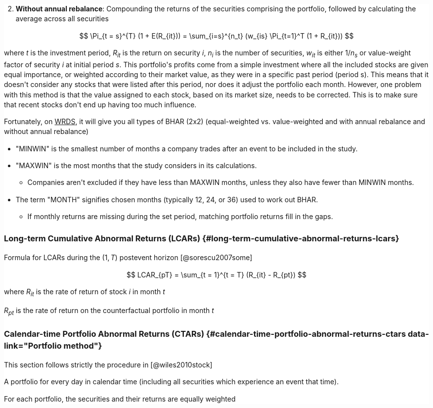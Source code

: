 2.  **Without annual rebalance**: Compounding the returns of the securities comprising the portfolio, followed by calculating the average across all securities

$$
\Pi_{t = s}^{T} (1 + E(R_{it})) = \sum_{i=s}^{n_t} (w_{is} \Pi_{t=1}^T (1 + R_{it}))
$$

where $t$ is the investment period, $R_{it}$ is the return on security $i$, $n_i$ is the number of securities, $w_{it}$ is either $1/n_s$ or value-weight factor of security $i$ at initial period $s$. This portfolio's profits come from a simple investment where all the included stocks are given equal importance, or weighted according to their market value, as they were in a specific past period (period s). This means that it doesn't consider any stocks that were listed after this period, nor does it adjust the portfolio each month. However, one problem with this method is that the value assigned to each stock, based on its market size, needs to be corrected. This is to make sure that recent stocks don't end up having too much influence.

Fortunately, on [WRDS](https://wrds-www.wharton.upenn.edu/pages/get-data/event-study-wrds/long-run-event-study-upload-you-own-events/), it will give you all types of BHAR (2x2) (equal-weighted vs. value-weighted and with annual rebalance and without annual rebalance)

-   "MINWIN" is the smallest number of months a company trades after an event to be included in the study.



-   "MAXWIN" is the most months that the study considers in its calculations.

    -   Companies aren't excluded if they have less than MAXWIN months, unless they also have fewer than MINWIN months.

-   The term "MONTH" signifies chosen months (typically 12, 24, or 36) used to work out BHAR.

    -   If monthly returns are missing during the set period, matching portfolio returns fill in the gaps.

### Long-term Cumulative Abnormal Returns (LCARs) {#long-term-cumulative-abnormal-returns-lcars}

Formula for LCARs during the $(1,T)$ postevent horizon [@sorescu2007some]

$$
LCAR_{pT} = \sum_{t = 1}^{t = T} (R_{it} - R_{pt})
$$

where $R_{it}$ is the rate of return of stock $i$ in month $t$

$R_{pt}$ is the rate of return on the counterfactual portfolio in month $t$

### Calendar-time Portfolio Abnormal Returns (CTARs) {#calendar-time-portfolio-abnormal-returns-ctars data-link="Portfolio method"}

This section follows strictly the procedure in [@wiles2010stock]

A portfolio for every day in calendar time (including all securities which experience an event that time).

For each portfolio, the securities and their returns are equally weighted
